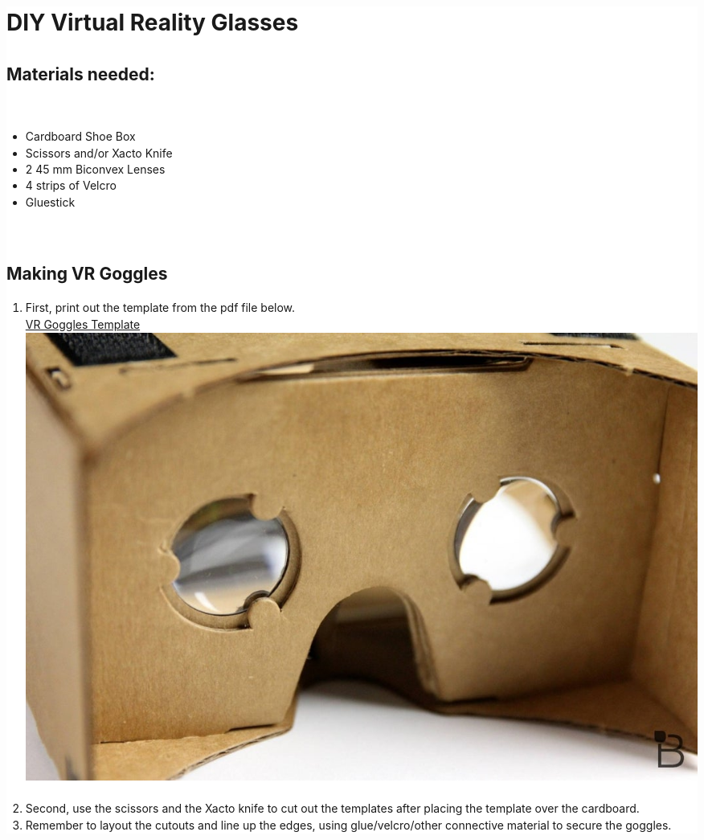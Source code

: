<html>
 <body>
<head>
<h1> DIY Virtual Reality Glasses </h1>
</head>
<body bgcolor= "LightCyan">

<h2> Materials needed:</h2><br>
<ul>
  <li> Cardboard Shoe Box </li>
  <li> Scissors and/or Xacto Knife </li>
  <li> 2 45 mm Biconvex Lenses </li>
  <li> 4 strips of Velcro </li>
  <li> Gluestick </li>
</ul> <br>

<h2> Making VR Goggles </h2>
<ol>
  <li> First, print out the template from the pdf file below. </li>
  <a href="https://content.instructables.com/ORIG/FLH/52OT/I4SCNTHI/FLH52OTI4SCNTHI.zip">VR Goggles Template</a>
  <center><img src = "images/vrgoggles.jpg" alt ="VR Goggles"></center> <br>
  <li> Second, use the scissors and the Xacto knife to cut out the templates after placing the template over the cardboard.</li>
  <li> Remember to layout the cutouts and line up the edges, using glue/velcro/other connective material to secure the goggles. </li>
